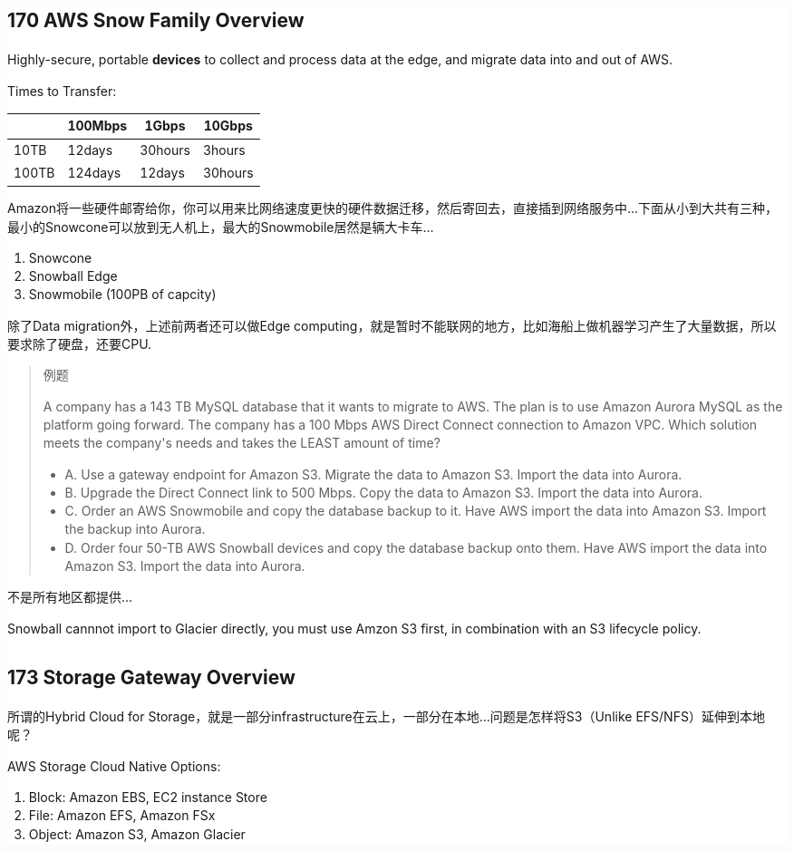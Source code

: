 ## 170 AWS Snow Family Overview

Highly-secure, portable **devices** to collect and process data at the edge, and migrate data into and out of AWS.



Times to Transfer:

|       | 100Mbps | 1Gbps   | 10Gbps  |
| ----- | ------- | ------- | ------- |
| 10TB  | 12days  | 30hours | 3hours  |
| 100TB | 124days | 12days  | 30hours |



Amazon将一些硬件邮寄给你，你可以用来比网络速度更快的硬件数据迁移，然后寄回去，直接插到网络服务中...下面从小到大共有三种，最小的Snowcone可以放到无人机上，最大的Snowmobile居然是辆大卡车...

1. Snowcone
2. Snowball Edge
3. Snowmobile (100PB of capcity)

除了Data migration外，上述前两者还可以做Edge computing，就是暂时不能联网的地方，比如海船上做机器学习产生了大量数据，所以要求除了硬盘，还要CPU.

> 例题
>
> A company has a 143 TB MySQL database that it wants to migrate to AWS. The plan is to use Amazon Aurora MySQL as the platform going forward. The company has a 100 Mbps AWS Direct Connect connection to Amazon VPC.
> Which solution meets the company's needs and takes the LEAST amount of time?
>
> - A. Use a gateway endpoint for Amazon S3. Migrate the data to Amazon S3. Import the data into Aurora.
> - B. Upgrade the Direct Connect link to 500 Mbps. Copy the data to Amazon S3. Import the data into Aurora.
> - C. Order an AWS Snowmobile and copy the database backup to it. Have AWS import the data into Amazon S3. Import the backup into Aurora.
> - D. Order four 50-TB AWS Snowball devices and copy the database backup onto them. Have AWS import the data into Amazon S3. Import the data into Aurora.

不是所有地区都提供...

Snowball cannnot import to Glacier directly, you must use Amzon S3 first, in combination with an S3 lifecycle policy.

## 173 Storage Gateway Overview

所谓的Hybrid Cloud for Storage，就是一部分infrastructure在云上，一部分在本地...问题是怎样将S3（Unlike EFS/NFS）延伸到本地呢？

AWS Storage Cloud Native Options:

1. Block: Amazon EBS, EC2 instance Store
2. File: Amazon EFS, Amazon FSx
3. Object: Amazon S3, Amazon Glacier
